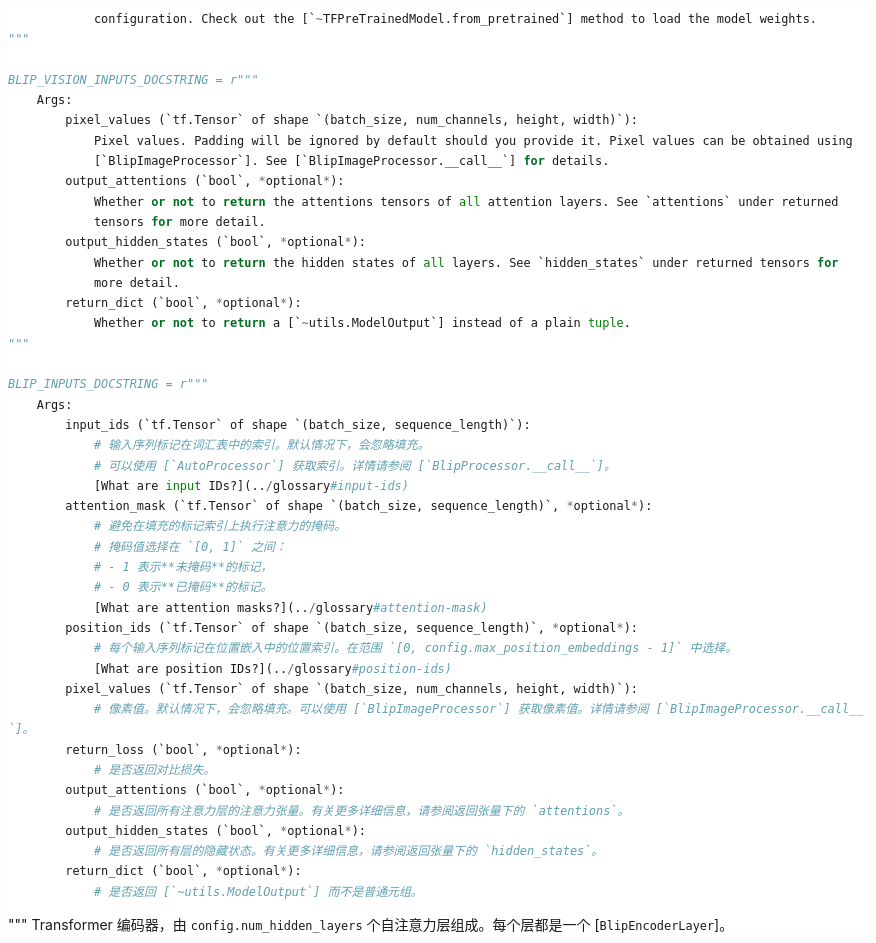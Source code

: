 ```py
            configuration. Check out the [`~TFPreTrainedModel.from_pretrained`] method to load the model weights.
"""

BLIP_VISION_INPUTS_DOCSTRING = r"""
    Args:
        pixel_values (`tf.Tensor` of shape `(batch_size, num_channels, height, width)`):
            Pixel values. Padding will be ignored by default should you provide it. Pixel values can be obtained using
            [`BlipImageProcessor`]. See [`BlipImageProcessor.__call__`] for details.
        output_attentions (`bool`, *optional*):
            Whether or not to return the attentions tensors of all attention layers. See `attentions` under returned
            tensors for more detail.
        output_hidden_states (`bool`, *optional*):
            Whether or not to return the hidden states of all layers. See `hidden_states` under returned tensors for
            more detail.
        return_dict (`bool`, *optional*):
            Whether or not to return a [`~utils.ModelOutput`] instead of a plain tuple.
"""

BLIP_INPUTS_DOCSTRING = r"""
    Args:
        input_ids (`tf.Tensor` of shape `(batch_size, sequence_length)`):
            # 输入序列标记在词汇表中的索引。默认情况下，会忽略填充。
            # 可以使用 [`AutoProcessor`] 获取索引。详情请参阅 [`BlipProcessor.__call__`]。
            [What are input IDs?](../glossary#input-ids)
        attention_mask (`tf.Tensor` of shape `(batch_size, sequence_length)`, *optional*):
            # 避免在填充的标记索引上执行注意力的掩码。
            # 掩码值选择在 `[0, 1]` 之间：
            # - 1 表示**未掩码**的标记，
            # - 0 表示**已掩码**的标记。
            [What are attention masks?](../glossary#attention-mask)
        position_ids (`tf.Tensor` of shape `(batch_size, sequence_length)`, *optional*):
            # 每个输入序列标记在位置嵌入中的位置索引。在范围 `[0, config.max_position_embeddings - 1]` 中选择。
            [What are position IDs?](../glossary#position-ids)
        pixel_values (`tf.Tensor` of shape `(batch_size, num_channels, height, width)`):
            # 像素值。默认情况下，会忽略填充。可以使用 [`BlipImageProcessor`] 获取像素值。详情请参阅 [`BlipImageProcessor.__call__`]。
        return_loss (`bool`, *optional*):
            # 是否返回对比损失。
        output_attentions (`bool`, *optional*):
            # 是否返回所有注意力层的注意力张量。有关更多详细信息，请参阅返回张量下的 `attentions`。
        output_hidden_states (`bool`, *optional*):
            # 是否返回所有层的隐藏状态。有关更多详细信息，请参阅返回张量下的 `hidden_states`。
        return_dict (`bool`, *optional*):
            # 是否返回 [`~utils.ModelOutput`] 而不是普通元组。
```  
"""
Transformer 编码器，由 `config.num_hidden_layers` 个自注意力层组成。每个层都是一个 [`BlipEncoderLayer`]。
